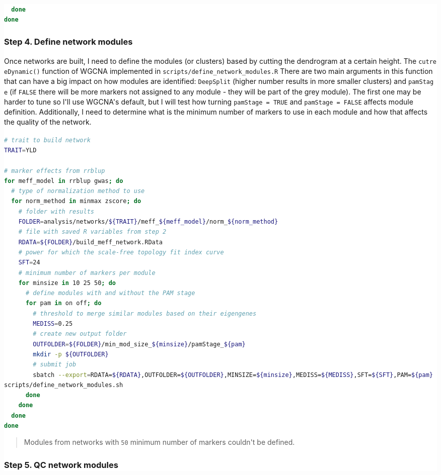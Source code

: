 ```bash
  done
done
```


### Step 4. Define network modules

Once networks are built, I need to define the modules (or clusters) based by cutting the dendrogram at a certain height. The `cutreeDynamic()` function of WGCNA implemented in `scripts/define_network_modules.R` There are two main arguments in this function that can have a big impact on how modules are identified: `DeepSplit` (higher number results in more smaller clusters) and `pamStage` (if `FALSE` there will be more markers not assigned to any module - they will be part of the grey module). The first one may be harder to tune so I'll use WGCNA's default, but I will test how turning `pamStage = TRUE` and `pamStage = FALSE` affects module definition. Additionally, I need to determine what is the minimum number of markers to use in each module and how that affects the quality of the network.

```bash
# trait to build network
TRAIT=YLD

# marker effects from rrblup
for meff_model in rrblup gwas; do
  # type of normalization method to use
  for norm_method in minmax zscore; do
    # folder with results
    FOLDER=analysis/networks/${TRAIT}/meff_${meff_model}/norm_${norm_method}
    # file with saved R variables from step 2
    RDATA=${FOLDER}/build_meff_network.RData
    # power for which the scale-free topology fit index curve
    SFT=24
    # minimum number of markers per module
    for minsize in 10 25 50; do
      # define modules with and without the PAM stage
      for pam in on off; do
        # threshold to merge similar modules based on their eigengenes
        MEDISS=0.25
        # create new output folder
        OUTFOLDER=${FOLDER}/min_mod_size_${minsize}/pamStage_${pam}
        mkdir -p ${OUTFOLDER}
        # submit job
        sbatch --export=RDATA=${RDATA},OUTFOLDER=${OUTFOLDER},MINSIZE=${minsize},MEDISS=${MEDISS},SFT=${SFT},PAM=${pam} scripts/define_network_modules.sh
      done
    done
  done
done
```

> Modules from networks with `50` minimum number of markers couldn't be defined.



### Step 5. QC network modules
